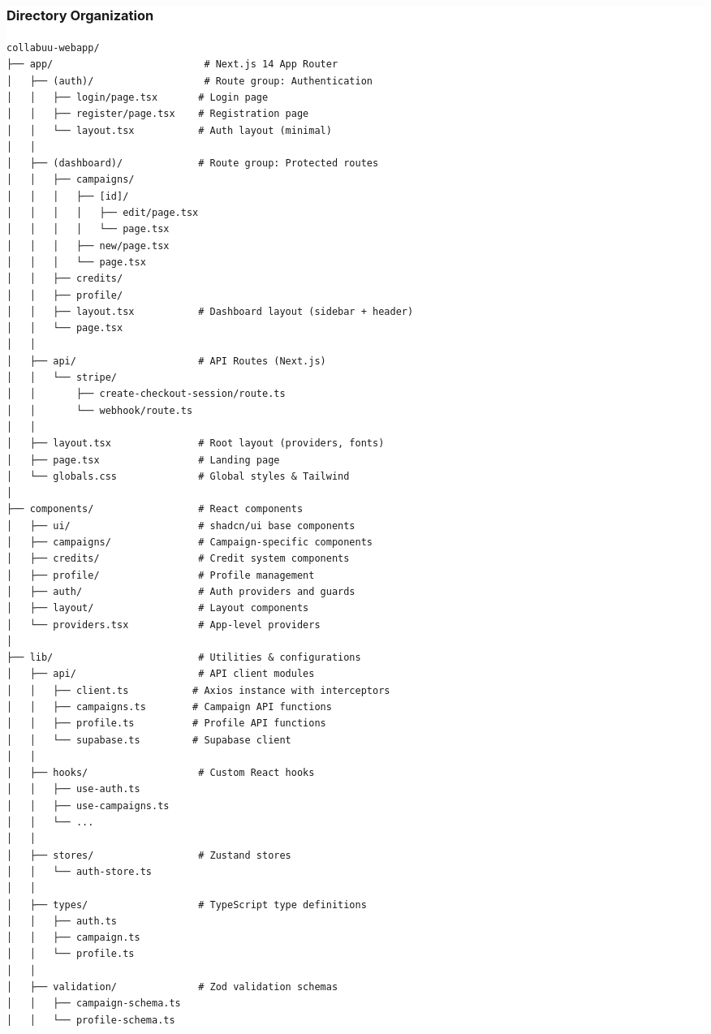 ### Directory Organization

```
collabuu-webapp/
├── app/                          # Next.js 14 App Router
│   ├── (auth)/                   # Route group: Authentication
│   │   ├── login/page.tsx       # Login page
│   │   ├── register/page.tsx    # Registration page
│   │   └── layout.tsx           # Auth layout (minimal)
│   │
│   ├── (dashboard)/             # Route group: Protected routes
│   │   ├── campaigns/
│   │   │   ├── [id]/
│   │   │   │   ├── edit/page.tsx
│   │   │   │   └── page.tsx
│   │   │   ├── new/page.tsx
│   │   │   └── page.tsx
│   │   ├── credits/
│   │   ├── profile/
│   │   ├── layout.tsx           # Dashboard layout (sidebar + header)
│   │   └── page.tsx
│   │
│   ├── api/                     # API Routes (Next.js)
│   │   └── stripe/
│   │       ├── create-checkout-session/route.ts
│   │       └── webhook/route.ts
│   │
│   ├── layout.tsx               # Root layout (providers, fonts)
│   ├── page.tsx                 # Landing page
│   └── globals.css              # Global styles & Tailwind
│
├── components/                  # React components
│   ├── ui/                      # shadcn/ui base components
│   ├── campaigns/               # Campaign-specific components
│   ├── credits/                 # Credit system components
│   ├── profile/                 # Profile management
│   ├── auth/                    # Auth providers and guards
│   ├── layout/                  # Layout components
│   └── providers.tsx            # App-level providers
│
├── lib/                         # Utilities & configurations
│   ├── api/                     # API client modules
│   │   ├── client.ts           # Axios instance with interceptors
│   │   ├── campaigns.ts        # Campaign API functions
│   │   ├── profile.ts          # Profile API functions
│   │   └── supabase.ts         # Supabase client
│   │
│   ├── hooks/                   # Custom React hooks
│   │   ├── use-auth.ts
│   │   ├── use-campaigns.ts
│   │   └── ...
│   │
│   ├── stores/                  # Zustand stores
│   │   └── auth-store.ts
│   │
│   ├── types/                   # TypeScript type definitions
│   │   ├── auth.ts
│   │   ├── campaign.ts
│   │   └── profile.ts
│   │
│   ├── validation/              # Zod validation schemas
│   │   ├── campaign-schema.ts
│   │   └── profile-schema.ts
```